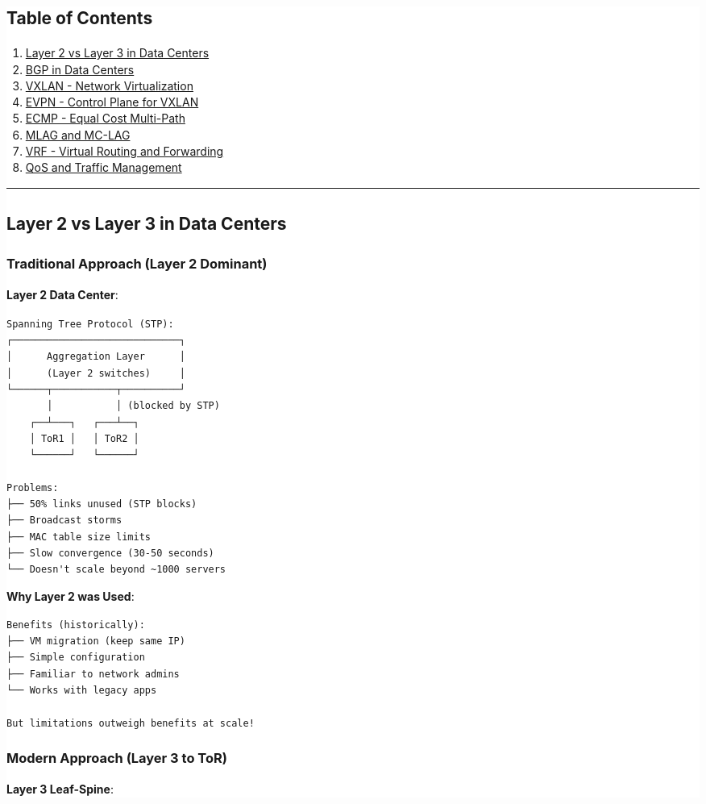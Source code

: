 ## Table of Contents
1. [Layer 2 vs Layer 3 in Data Centers](#layer-2-vs-layer-3-in-data-centers)
2. [BGP in Data Centers](#bgp-in-data-centers)
3. [VXLAN - Network Virtualization](#vxlan---network-virtualization)
4. [EVPN - Control Plane for VXLAN](#evpn---control-plane-for-vxlan)
5. [ECMP - Equal Cost Multi-Path](#ecmp---equal-cost-multi-path)
6. [MLAG and MC-LAG](#mlag-and-mc-lag)
7. [VRF - Virtual Routing and Forwarding](#vrf---virtual-routing-and-forwarding)
8. [QoS and Traffic Management](#qos-and-traffic-management)

---

## Layer 2 vs Layer 3 in Data Centers

### Traditional Approach (Layer 2 Dominant)

**Layer 2 Data Center**:

```
Spanning Tree Protocol (STP):
┌─────────────────────────────┐
│      Aggregation Layer      │
│      (Layer 2 switches)     │
└──────┬───────────┬──────────┘
       │           │ (blocked by STP)
    ┌──┴───┐   ┌───┴──┐
    │ ToR1 │   │ ToR2 │
    └──────┘   └──────┘

Problems:
├── 50% links unused (STP blocks)
├── Broadcast storms
├── MAC table size limits
├── Slow convergence (30-50 seconds)
└── Doesn't scale beyond ~1000 servers
```

**Why Layer 2 was Used**:
```
Benefits (historically):
├── VM migration (keep same IP)
├── Simple configuration
├── Familiar to network admins
└── Works with legacy apps

But limitations outweigh benefits at scale!
```

### Modern Approach (Layer 3 to ToR)

**Layer 3 Leaf-Spine**:

